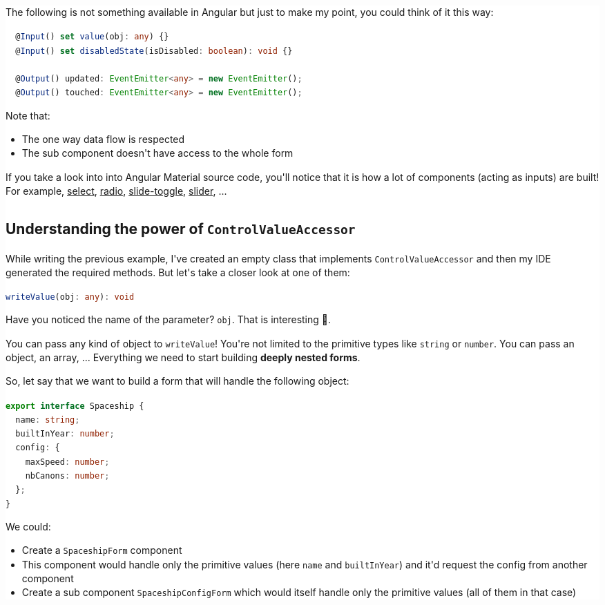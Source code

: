 The following is not something available in Angular but just to make my point, you could think of it this way:

```ts
  @Input() set value(obj: any) {}
  @Input() set disabledState(isDisabled: boolean): void {}

  @Output() updated: EventEmitter<any> = new EventEmitter();
  @Output() touched: EventEmitter<any> = new EventEmitter();
```

Note that:

- The one way data flow is respected
- The sub component doesn't have access to the whole form

If you take a look into into Angular Material source code, you'll notice that it is how a lot of components (acting as inputs) are built! For example, [select](https://github.com/angular/components/blob/c3eac1759c80a6cb34dc1d74215fce97b81316d7/src/material/select/select.ts#L228), [radio](https://github.com/angular/components/blob/c3eac1759c80a6cb34dc1d74215fce97b81316d7/src/material/radio/radio.ts#L98), [slide-toggle](https://github.com/angular/components/blob/c3eac1759c80a6cb34dc1d74215fce97b81316d7/src/material/slide-toggle/slide-toggle.ts#L104), [slider](https://github.com/angular/components/blob/c3eac1759c80a6cb34dc1d74215fce97b81316d7/src/material/slider/slider.ts#L149), ...

## Understanding the power of `ControlValueAccessor`

While writing the previous example, I've created an empty class that implements `ControlValueAccessor` and then my IDE generated the required methods. But let's take a closer look at one of them:

```ts
writeValue(obj: any): void
```

Have you noticed the name of the parameter? `obj`. That is interesting :thinking:.

You can pass any kind of object to `writeValue`! You're not limited to the primitive types like `string` or `number`. You can pass an object, an array, ... Everything we need to start building **deeply nested forms**.

So, let say that we want to build a form that will handle the following object:

```ts
export interface Spaceship {
  name: string;
  builtInYear: number;
  config: {
    maxSpeed: number;
    nbCanons: number;
  };
}
```

We could:

- Create a `SpaceshipForm` component
- This component would handle only the primitive values (here `name` and `builtInYear`) and it'd request the config from another component
- Create a sub component `SpaceshipConfigForm` which would itself handle only the primitive values (all of them in that case)
